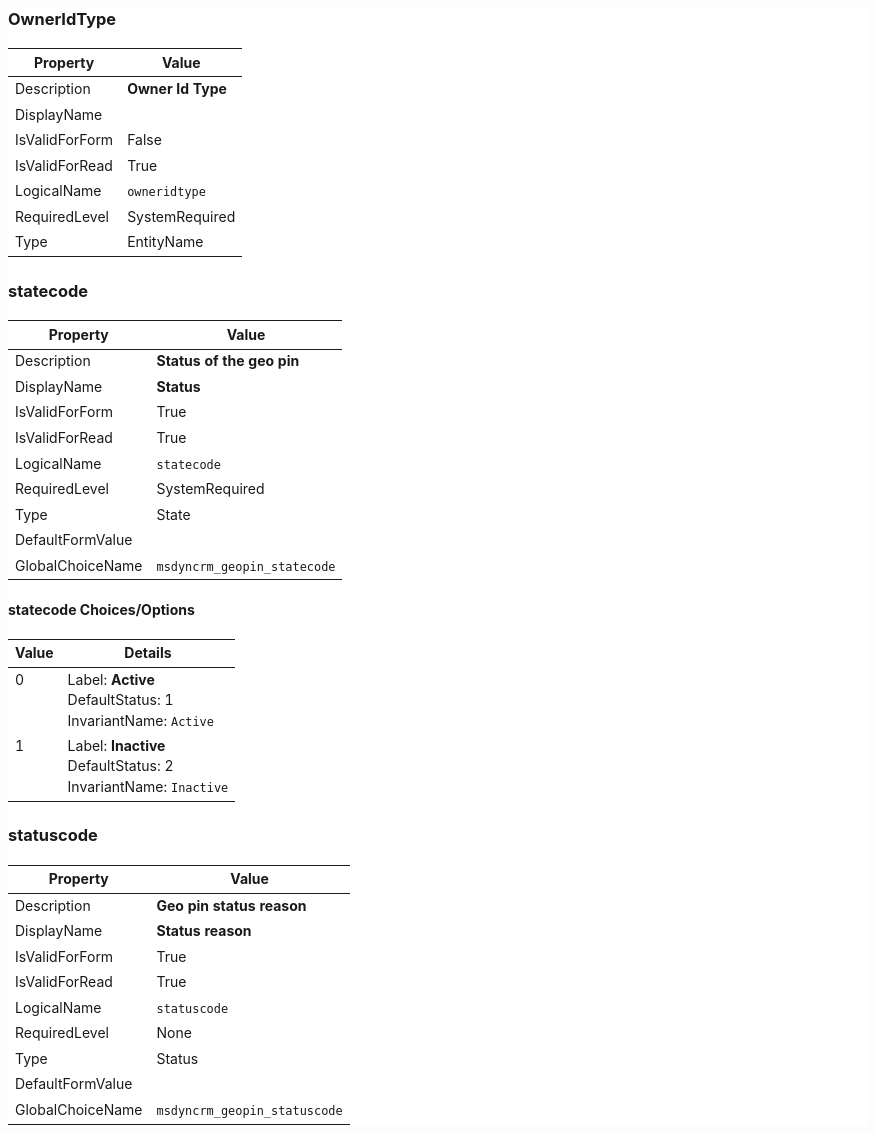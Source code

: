 ### <a name="BKMK_OwnerIdType"></a> OwnerIdType

|Property|Value|
|---|---|
|Description|**Owner Id Type**|
|DisplayName||
|IsValidForForm|False|
|IsValidForRead|True|
|LogicalName|`owneridtype`|
|RequiredLevel|SystemRequired|
|Type|EntityName|

### <a name="BKMK_statecode"></a> statecode

|Property|Value|
|---|---|
|Description|**Status of the geo pin**|
|DisplayName|**Status**|
|IsValidForForm|True|
|IsValidForRead|True|
|LogicalName|`statecode`|
|RequiredLevel|SystemRequired|
|Type|State|
|DefaultFormValue||
|GlobalChoiceName|`msdyncrm_geopin_statecode`|

#### statecode Choices/Options

|Value|Details|
|---|---|
|0|Label: **Active**<br />DefaultStatus: 1<br />InvariantName: `Active`|
|1|Label: **Inactive**<br />DefaultStatus: 2<br />InvariantName: `Inactive`|

### <a name="BKMK_statuscode"></a> statuscode

|Property|Value|
|---|---|
|Description|**Geo pin status reason**|
|DisplayName|**Status reason**|
|IsValidForForm|True|
|IsValidForRead|True|
|LogicalName|`statuscode`|
|RequiredLevel|None|
|Type|Status|
|DefaultFormValue||
|GlobalChoiceName|`msdyncrm_geopin_statuscode`|